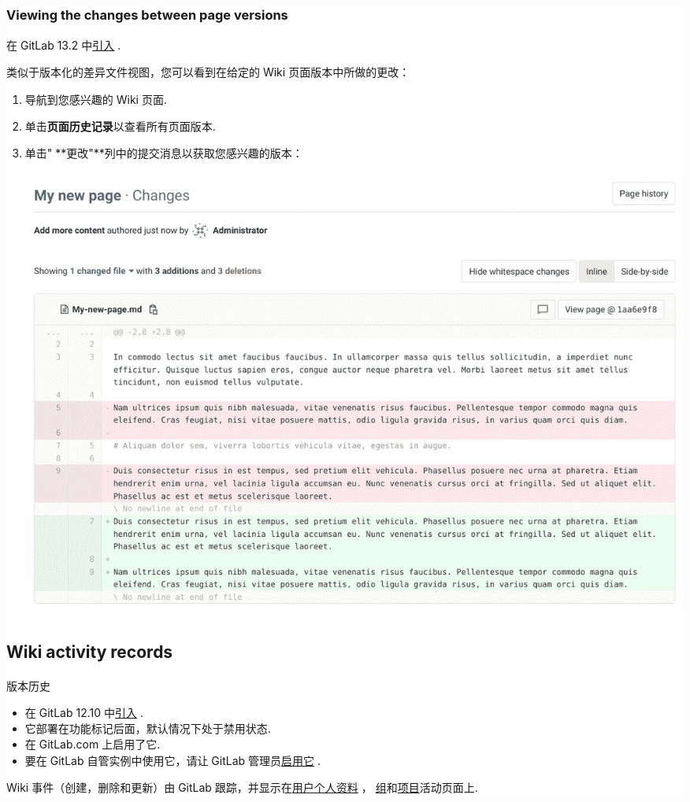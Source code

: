### Viewing the changes between page versions[](#viewing-the-changes-between-page-versions "Permalink")

在 GitLab 13.2 中[引入](https://gitlab.com/gitlab-org/gitlab/-/issues/15242) .

类似于版本化的差异文件视图，您可以看到在给定的 Wiki 页面版本中所做的更改：

1.  导航到您感兴趣的 Wiki 页面.
2.  单击**页面历史记录**以查看所有页面版本.
3.  单击" **更改"**列中的提交消息以获取您感兴趣的版本：

    [![Wiki page changes](img/9cc2ca9eb5afc113cacfbc529374fe3b.png)](img/wiki_page_diffs_v13_2.png)

## Wiki activity records[](#wiki-activity-records "Permalink")

版本历史

*   在 GitLab 12.10 中[引入](https://gitlab.com/gitlab-org/gitlab/-/issues/14902) .
*   它部署在功能标记后面，默认情况下处于禁用状态.
*   在 GitLab.com 上启用了它.
*   要在 GitLab 自管实例中使用它，请让 GitLab 管理员[启用它](#enable-or-disable-wiki-events-core-only) .

Wiki 事件（创建，删除和更新）由 GitLab 跟踪，并显示在[用户个人资料](../../profile/index.html#user-profile) ， [组](../../group/index.html#view-group-activity)和[项目](../index.html#project-activity)活动页面上.
